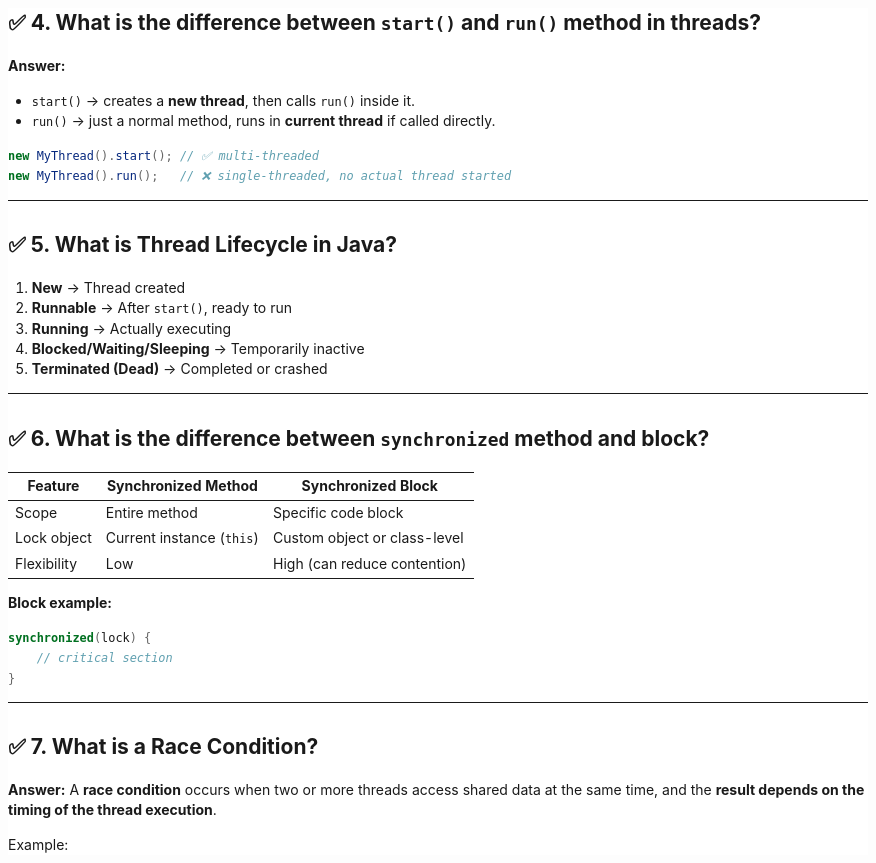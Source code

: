 ## ✅ **4. What is the difference between `start()` and `run()` method in threads?**

**Answer:**

* `start()` → creates a **new thread**, then calls `run()` inside it.
* `run()` → just a normal method, runs in **current thread** if called directly.

```java
new MyThread().start(); // ✅ multi-threaded
new MyThread().run();   // ❌ single-threaded, no actual thread started
```

---

## ✅ **5. What is Thread Lifecycle in Java?**

1. **New** → Thread created
2. **Runnable** → After `start()`, ready to run
3. **Running** → Actually executing
4. **Blocked/Waiting/Sleeping** → Temporarily inactive
5. **Terminated (Dead)** → Completed or crashed

---

## ✅ **6. What is the difference between `synchronized` method and block?**

| Feature     | Synchronized Method       | Synchronized Block           |
| ----------- | ------------------------- | ---------------------------- |
| Scope       | Entire method             | Specific code block          |
| Lock object | Current instance (`this`) | Custom object or class-level |
| Flexibility | Low                       | High (can reduce contention) |

**Block example:**

```java
synchronized(lock) {
    // critical section
}
```

---

## ✅ **7. What is a Race Condition?**

**Answer:**
A **race condition** occurs when two or more threads access shared data at the same time, and the **result depends on the timing of the thread execution**.

Example:
